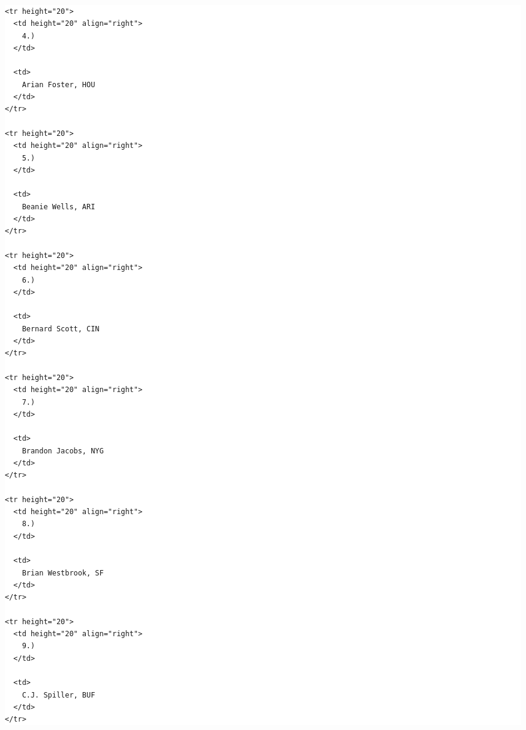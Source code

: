     <tr height="20">
      <td height="20" align="right">
        4.)
      </td>

      <td>
        Arian Foster, HOU
      </td>
    </tr>

    <tr height="20">
      <td height="20" align="right">
        5.)
      </td>

      <td>
        Beanie Wells, ARI
      </td>
    </tr>

    <tr height="20">
      <td height="20" align="right">
        6.)
      </td>

      <td>
        Bernard Scott, CIN
      </td>
    </tr>

    <tr height="20">
      <td height="20" align="right">
        7.)
      </td>

      <td>
        Brandon Jacobs, NYG
      </td>
    </tr>

    <tr height="20">
      <td height="20" align="right">
        8.)
      </td>

      <td>
        Brian Westbrook, SF
      </td>
    </tr>

    <tr height="20">
      <td height="20" align="right">
        9.)
      </td>

      <td>
        C.J. Spiller, BUF
      </td>
    </tr>
